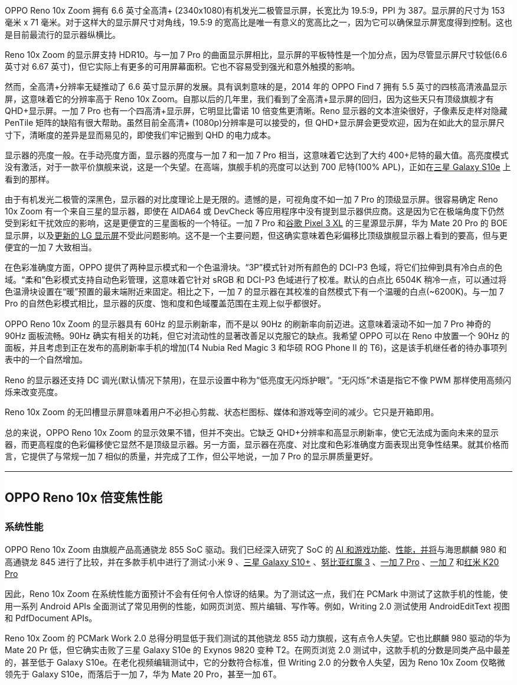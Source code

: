 OPPO Reno 10x Zoom 拥有 6.6 英寸全高清+ (2340x1080)有机发光二极管显示屏，长宽比为 19.5:9，PPI 为 387。显示屏的尺寸为 153 毫米 x 71 毫米。对于这样大的显示屏尺寸对角线，19.5:9 的宽高比是唯一有意义的宽高比之一，因为它可以确保显示屏宽度得到控制。这也是目前最流行的显示器纵横比。

Reno 10x Zoom 的显示屏支持 HDR10。与一加 7 Pro 的曲面显示屏相比，显示屏的平板特性是一个加分点，因为尽管显示屏尺寸较低(6.6 英寸对 6.67 英寸)，但它实际上有更多的可用屏幕面积。它也不容易受到强光和意外触摸的影响。

然而，全高清+分辨率无疑推动了 6.6 英寸显示屏的发展。具有讽刺意味的是，2014 年的 OPPO Find 7 拥有 5.5 英寸的四核高清液晶显示屏，这意味着它的分辨率高于 Reno 10x Zoom。自那以后的几年里，我们看到了全高清+显示屏的回归，因为这些天只有顶级旗舰才有 QHD+显示屏。一加 7 Pro 也有一个四高清+显示屏，它明显比雷诺 10 倍变焦更清晰。Reno 显示器的文本渲染很好，子像素反走样对隐藏 PenTile 矩阵的缺陷有很大帮助。虽然目前全高清+ (1080p)分辨率是可以接受的，但 QHD+显示屏会更受欢迎，因为在如此大的显示屏尺寸下，清晰度的差异是显而易见的，即使我们牢记搬到 QHD 的电力成本。

显示器的亮度一般。在手动亮度方面，显示器的亮度与一加 7 和一加 7 Pro 相当，这意味着它达到了大约 400+尼特的最大值。高亮度模式没有激活，对于一款平价旗舰来说，这是一个失望。在高端，旗舰手机的亮度可以达到 700 尼特(100% APL)，正如在[三星 Galaxy S10e](https://www.xda-developers.com/samsung-galaxy-s10e-review-exynos/) 上看到的那样。

由于有机发光二极管的深黑色，显示器的对比度理论上是无限的。遗憾的是，可视角度不如一加 7 Pro 的顶级显示屏。很容易确定 Reno 10x Zoom 有一个来自三星的显示器，即使在 AIDA64 或 DevCheck 等应用程序中没有提到显示器供应商。这是因为它在极端角度下仍然受到彩虹干扰效应的影响，这是更便宜的三星面板的一个特征。一加 7 Pro 和[谷歌 Pixel 3 XL](https://www.xda-developers.com/google-pixel-3-xl-display-review-what-google-needs-to-improve-for-the-pixel-4/) 的三星源显示屏，华为 Mate 20 Pro 的 BOE 显示屏，以及[更新的 LG 显示屏](https://www.xda-developers.com/lg-v40-thinq-display-review/)不受此问题影响。这不是一个主要问题，但这确实意味着色彩偏移比顶级旗舰显示器上看到的要高，但与更便宜的一加 7 大致相当。

在色彩准确度方面，OPPO 提供了两种显示模式和一个色温滑块。“3P”模式针对所有颜色的 DCI-P3 色域，将它们拉伸到具有冷白点的色域。“柔和”色彩模式支持自动色彩管理，这意味着它针对 sRGB 和 DCI-P3 色域进行了校准。默认的白点比 6504K 稍冷一点，可以通过将色温滑块设置在“暖”预置的最末端附近来固定。相比之下，一加 7 的显示器在其校准的自然模式下有一个温暖的白点(~6200K)。与一加 7 Pro 的自然色彩模式相比，显示器的灰度、饱和度和色域覆盖范围在主观上似乎都很好。

OPPO Reno 10x Zoom 的显示器具有 60Hz 的显示刷新率，而不是以 90Hz 的刷新率向前迈进。这意味着滚动不如一加 7 Pro 神奇的 90Hz 面板流畅。90Hz 确实有相关的功耗，但它对流动性的显著改善足以克服它的缺点。我希望 OPPO 可以在 Reno 中放置一个 90Hz 的面板，并且考虑到正在发布的高刷新率手机的增加(T4 Nubia Red Magic 3 和华硕 ROG Phone II 的 T6)，这是该手机继任者的待办事项列表中的一个自然增加。

Reno 的显示器还支持 DC 调光(默认情况下禁用)，在显示设置中称为“低亮度无闪烁护眼”。“无闪烁”术语是指它不像 PWM 那样使用高频闪烁来改变亮度。

Reno 10x Zoom 的无凹槽显示屏意味着用户不必担心剪裁、状态栏图标、媒体和游戏等空间的减少。它只是开箱即用。

总的来说，OPPO Reno 10x Zoom 的显示效果不错，但并不突出。它缺乏 QHD+分辨率和高显示刷新率，使它无法成为面向未来的显示器，而更高程度的色彩偏移使它显然不是顶级显示器。另一方面，显示器在亮度、对比度和色彩准确度方面表现出竞争性结果。就其价格而言，它提供了与常规一加 7 相似的质量，并完成了工作，但公平地说，一加 7 Pro 的显示屏质量更好。

* * *

## OPPO Reno 10x 倍变焦性能

### 系统性能

OPPO Reno 10x Zoom 由旗舰产品高通骁龙 855 SoC 驱动。我们已经深入研究了 SoC 的 [AI 和游戏功能](https://www.xda-developers.com/qualcomm-snapdragon-855-performance-gaming-ai-improvements-explained/)、[性能，并将](https://www.xda-developers.com/qualcomm-snapdragon-855-snapdragon-845-kirin-980-cpu-gpu-ai-benchmarks/)与海思麒麟 980 和高通骁龙 845 进行了比较，并在多款手机中进行了测试:小米 9 、[三星 Galaxy S10+](https://www.xda-developers.com/samsung-galaxy-s10-exynos-9820-versus-snapdragon-855-gaming-performance-comparison/) 、[努比亚红魔 3](https://www.xda-developers.com/nubia-red-magic-3-review/) 、[一加 7 Pro](https://www.xda-developers.com/oneplus-7-pro-review/) 、[一加 7](https://www.xda-developers.com/oneplus-7-review/) 和[红米 K20 Pro](https://www.xda-developers.com/redmi-k20-pro-xiaomi-mi-9t-pro-review-flagship/)

因此，Reno 10x Zoom 在系统性能方面预计不会有任何令人惊讶的结果。为了测试这一点，我们在 PCMark 中测试了这款手机的性能，使用一系列 Android APIs 全面测试了常见用例的性能，如网页浏览、照片编辑、写作等。例如，Writing 2.0 测试使用 AndroidEditText 视图和 PdfDocument APIs。

Reno 10x Zoom 的 PCMark Work 2.0 总得分明显低于我们测试的其他骁龙 855 动力旗舰，这有点令人失望。它也比麒麟 980 驱动的华为 Mate 20 Pr 低，但它确实击败了三星 Galaxy S10e 的 Exynos 9820 变种 T2。在网页浏览 2.0 测试中，这款手机的分数是同类产品中最差的，甚至低于 Galaxy S10e。在老化视频编辑测试中，它的分数符合标准，但 Writing 2.0 的分数令人失望，因为 Reno 10x Zoom 仅略微领先于 Galaxy S10e，而落后于一加 7，华为 Mate 20 Pro，甚至一加 6T。
